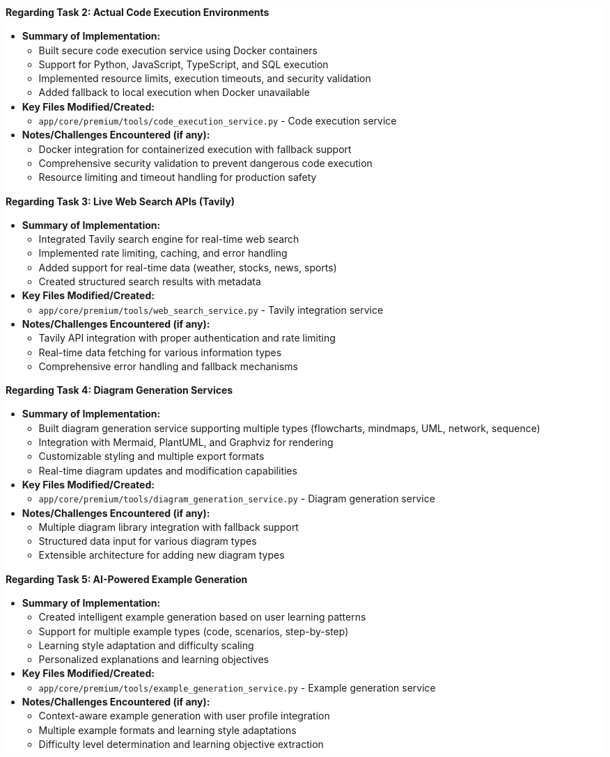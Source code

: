 **Regarding Task 2: Actual Code Execution Environments**
* **Summary of Implementation:**
    * Built secure code execution service using Docker containers
    * Support for Python, JavaScript, TypeScript, and SQL execution
    * Implemented resource limits, execution timeouts, and security validation
    * Added fallback to local execution when Docker unavailable
* **Key Files Modified/Created:**
    * `app/core/premium/tools/code_execution_service.py` - Code execution service
* **Notes/Challenges Encountered (if any):**
    * Docker integration for containerized execution with fallback support
    * Comprehensive security validation to prevent dangerous code execution
    * Resource limiting and timeout handling for production safety

**Regarding Task 3: Live Web Search APIs (Tavily)**
* **Summary of Implementation:**
    * Integrated Tavily search engine for real-time web search
    * Implemented rate limiting, caching, and error handling
    * Added support for real-time data (weather, stocks, news, sports)
    * Created structured search results with metadata
* **Key Files Modified/Created:**
    * `app/core/premium/tools/web_search_service.py` - Tavily integration service
* **Notes/Challenges Encountered (if any):**
    * Tavily API integration with proper authentication and rate limiting
    * Real-time data fetching for various information types
    * Comprehensive error handling and fallback mechanisms

**Regarding Task 4: Diagram Generation Services**
* **Summary of Implementation:**
    * Built diagram generation service supporting multiple types (flowcharts, mindmaps, UML, network, sequence)
    * Integration with Mermaid, PlantUML, and Graphviz for rendering
    * Customizable styling and multiple export formats
    * Real-time diagram updates and modification capabilities
* **Key Files Modified/Created:**
    * `app/core/premium/tools/diagram_generation_service.py` - Diagram generation service
* **Notes/Challenges Encountered (if any):**
    * Multiple diagram library integration with fallback support
    * Structured data input for various diagram types
    * Extensible architecture for adding new diagram types

**Regarding Task 5: AI-Powered Example Generation**
* **Summary of Implementation:**
    * Created intelligent example generation based on user learning patterns
    * Support for multiple example types (code, scenarios, step-by-step)
    * Learning style adaptation and difficulty scaling
    * Personalized explanations and learning objectives
* **Key Files Modified/Created:**
    * `app/core/premium/tools/example_generation_service.py` - Example generation service
* **Notes/Challenges Encountered (if any):**
    * Context-aware example generation with user profile integration
    * Multiple example formats and learning style adaptations
    * Difficulty level determination and learning objective extraction

